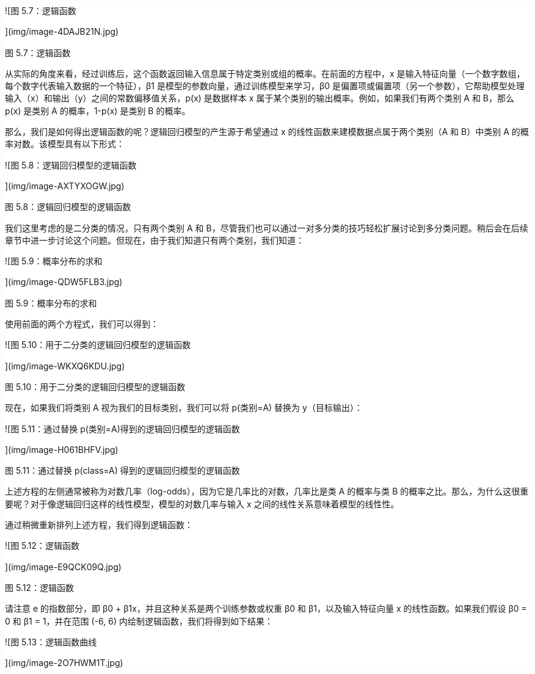 ![图 5.7：逻辑函数

](img/image-4DAJB21N.jpg)

图 5.7：逻辑函数

从实际的角度来看，经过训练后，这个函数返回输入信息属于特定类别或组的概率。在前面的方程中，x 是输入特征向量（一个数字数组，每个数字代表输入数据的一个特征），β1 是模型的参数向量，通过训练模型来学习，β0 是偏置项或偏置项（另一个参数），它帮助模型处理输入（x）和输出（y）之间的常数偏移值关系，p(x) 是数据样本 x 属于某个类别的输出概率。例如，如果我们有两个类别 A 和 B，那么 p(x) 是类别 A 的概率，1-p(x) 是类别 B 的概率。

那么，我们是如何得出逻辑函数的呢？逻辑回归模型的产生源于希望通过 x 的线性函数来建模数据点属于两个类别（A 和 B）中类别 A 的概率对数。该模型具有以下形式：

![图 5.8：逻辑回归模型的逻辑函数

](img/image-AXTYXOGW.jpg)

图 5.8：逻辑回归模型的逻辑函数

我们这里考虑的是二分类的情况，只有两个类别 A 和 B，尽管我们也可以通过一对多分类的技巧轻松扩展讨论到多分类问题。稍后会在后续章节中进一步讨论这个问题。但现在，由于我们知道只有两个类别，我们知道：

![图 5.9：概率分布的求和

](img/image-QDW5FLB3.jpg)

图 5.9：概率分布的求和

使用前面的两个方程式，我们可以得到：

![图 5.10：用于二分类的逻辑回归模型的逻辑函数

](img/image-WKXQ6KDU.jpg)

图 5.10：用于二分类的逻辑回归模型的逻辑函数

现在，如果我们将类别 A 视为我们的目标类别，我们可以将 p(类别=A) 替换为 y（目标输出）：

![图 5.11：通过替换 p(类别=A)得到的逻辑回归模型的逻辑函数

](img/image-H061BHFV.jpg)

图 5.11：通过替换 p(class=A) 得到的逻辑回归模型的逻辑函数

上述方程的左侧通常被称为对数几率（log-odds），因为它是几率比的对数，几率比是类 A 的概率与类 B 的概率之比。那么，为什么这很重要呢？对于像逻辑回归这样的线性模型，模型的对数几率与输入 x 之间的线性关系意味着模型的线性性。

通过稍微重新排列上述方程，我们得到逻辑函数：

![图 5.12：逻辑函数

](img/image-E9QCK09Q.jpg)

图 5.12：逻辑函数

请注意 e 的指数部分，即 β0 + β1x，并且这种关系是两个训练参数或权重 β0 和 β1，以及输入特征向量 x 的线性函数。如果我们假设 β0 = 0 和 β1 = 1，并在范围 (-6, 6) 内绘制逻辑函数，我们将得到如下结果：

![图 5.13：逻辑函数曲线

](img/image-2O7HWM1T.jpg)
